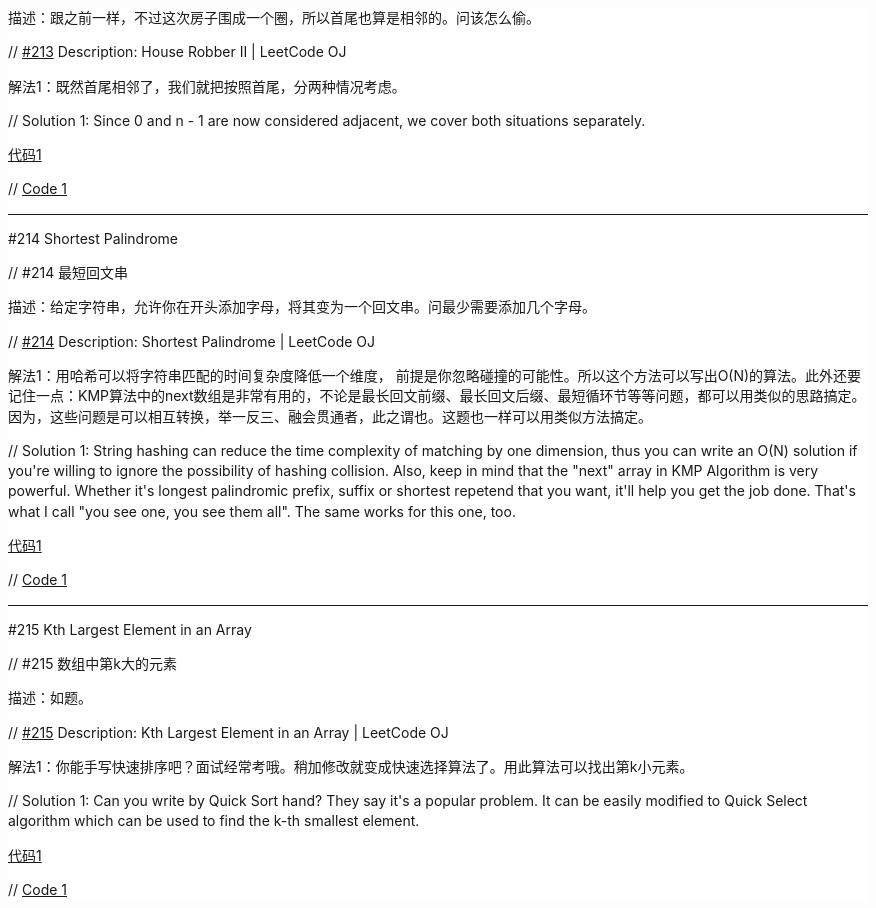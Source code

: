描述：跟之前一样，不过这次房子围成一个圈，所以首尾也算是相邻的。问该怎么偷。

// [#213](https://leetcode.com/problems/house-robber-ii/) Description: House Robber II | LeetCode OJ

解法1：既然首尾相邻了，我们就把按照首尾，分两种情况考虑。

// Solution 1: Since 0 and n - 1 are now considered adjacent, we cover both situations separately.

[代码1](https://github.com/zhuli19901106/leetcode-zhuli/blob/master/algorithms/0001-0500/0213_house-robber-ii_1_AC.cpp)

// [Code 1](https://github.com/zhuli19901106/leetcode-zhuli/blob/master/algorithms/0001-0500/0213_house-robber-ii_1_AC.cpp)

<hr>

#214 Shortest Palindrome

// #214 最短回文串

描述：给定字符串，允许你在开头添加字母，将其变为一个回文串。问最少需要添加几个字母。

// [#214](https://leetcode.com/problems/shortest-palindrome/) Description: Shortest Palindrome | LeetCode OJ

解法1：用哈希可以将字符串匹配的时间复杂度降低一个维度， 前提是你忽略碰撞的可能性。所以这个方法可以写出O(N)的算法。此外还要记住一点：KMP算法中的next数组是非常有用的，不论是最长回文前缀、最长回文后缀、最短循环节等等问题，都可以用类似的思路搞定。因为，这些问题是可以相互转换，举一反三、融会贯通者，此之谓也。这题也一样可以用类似方法搞定。

// Solution 1: String hashing can reduce the time complexity of matching by one dimension, thus you can write an O(N) solution if you're willing to ignore the possibility of hashing collision. Also, keep in mind that the "next" array in KMP Algorithm is very powerful. Whether it's longest palindromic prefix, suffix or shortest repetend that you want, it'll help you get the job done. That's what I call "you see one, you see them all". The same works for this one, too.

[代码1](https://github.com/zhuli19901106/leetcode-zhuli/blob/master/algorithms/0001-0500/0214_shortest-palindrome_1_AC.cpp)

// [Code 1](https://github.com/zhuli19901106/leetcode-zhuli/blob/master/algorithms/0001-0500/0214_shortest-palindrome_1_AC.cpp)

<hr>

#215 Kth Largest Element in an Array

// #215 数组中第k大的元素

描述：如题。

// [#215](https://leetcode.com/problems/kth-largest-element-in-an-array/) Description: Kth Largest Element in an Array | LeetCode OJ

解法1：你能手写快速排序吧？面试经常考哦。稍加修改就变成快速选择算法了。用此算法可以找出第k小元素。

// Solution 1: Can you write by Quick Sort hand? They say it's a popular problem. It can be easily modified to Quick Select algorithm which can be used to find the k-th smallest element.

[代码1](https://github.com/zhuli19901106/leetcode-zhuli/blob/master/algorithms/0001-0500/0215_kth-largest-element-in-an-array_1_AC.cpp)

// [Code 1](https://github.com/zhuli19901106/leetcode-zhuli/blob/master/algorithms/0001-0500/0215_kth-largest-element-in-an-array_1_AC.cpp)

